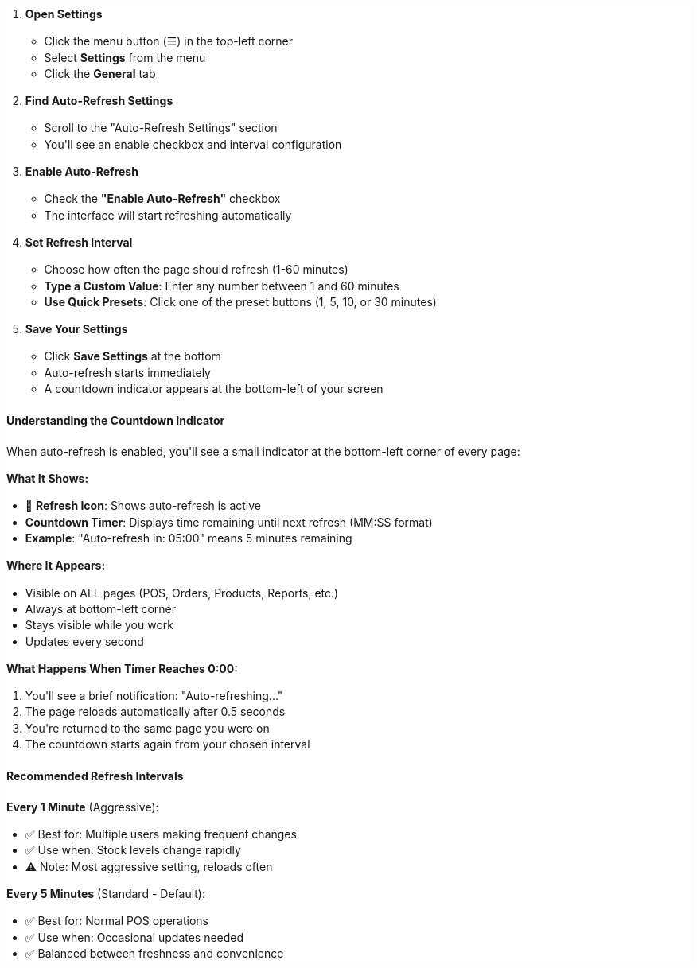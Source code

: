 1. **Open Settings**
   - Click the menu button (☰) in the top-left corner
   - Select **Settings** from the menu
   - Click the **General** tab

2. **Find Auto-Refresh Settings**
   - Scroll to the "Auto-Refresh Settings" section
   - You'll see an enable checkbox and interval configuration

3. **Enable Auto-Refresh**
   - Check the **"Enable Auto-Refresh"** checkbox
   - The interface will start refreshing automatically

4. **Set Refresh Interval**
   - Choose how often the page should refresh (1-60 minutes)
   - **Type a Custom Value**: Enter any number between 1 and 60 minutes
   - **Use Quick Presets**: Click one of the preset buttons (1, 5, 10, or 30 minutes)

5. **Save Your Settings**
   - Click **Save Settings** at the bottom
   - Auto-refresh starts immediately
   - A countdown indicator appears at the bottom-left of your screen

#### Understanding the Countdown Indicator

When auto-refresh is enabled, you'll see a small indicator at the bottom-left corner of every page:

**What It Shows:**
- 🔄 **Refresh Icon**: Shows auto-refresh is active
- **Countdown Timer**: Displays time remaining until next refresh (MM:SS format)
- **Example**: "Auto-refresh in: 05:00" means 5 minutes remaining

**Where It Appears:**
- Visible on ALL pages (POS, Orders, Products, Reports, etc.)
- Always at bottom-left corner
- Stays visible while you work
- Updates every second

**What Happens When Timer Reaches 0:00:**
1. You'll see a brief notification: "Auto-refreshing..."
2. The page reloads automatically after 0.5 seconds
3. You're returned to the same page you were on
4. The countdown starts again from your chosen interval

#### Recommended Refresh Intervals

**Every 1 Minute** (Aggressive):
- ✅ Best for: Multiple users making frequent changes
- ✅ Use when: Stock levels change rapidly
- ⚠️ Note: Most aggressive setting, reloads often

**Every 5 Minutes** (Standard - Default):
- ✅ Best for: Normal POS operations
- ✅ Use when: Occasional updates needed
- ✅ Balanced between freshness and convenience
